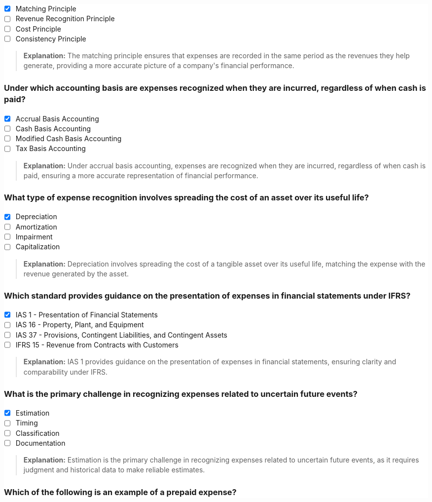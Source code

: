 - [x] Matching Principle
- [ ] Revenue Recognition Principle
- [ ] Cost Principle
- [ ] Consistency Principle

> **Explanation:** The matching principle ensures that expenses are recorded in the same period as the revenues they help generate, providing a more accurate picture of a company's financial performance.

### Under which accounting basis are expenses recognized when they are incurred, regardless of when cash is paid?

- [x] Accrual Basis Accounting
- [ ] Cash Basis Accounting
- [ ] Modified Cash Basis Accounting
- [ ] Tax Basis Accounting

> **Explanation:** Under accrual basis accounting, expenses are recognized when they are incurred, regardless of when cash is paid, ensuring a more accurate representation of financial performance.

### What type of expense recognition involves spreading the cost of an asset over its useful life?

- [x] Depreciation
- [ ] Amortization
- [ ] Impairment
- [ ] Capitalization

> **Explanation:** Depreciation involves spreading the cost of a tangible asset over its useful life, matching the expense with the revenue generated by the asset.

### Which standard provides guidance on the presentation of expenses in financial statements under IFRS?

- [x] IAS 1 - Presentation of Financial Statements
- [ ] IAS 16 - Property, Plant, and Equipment
- [ ] IAS 37 - Provisions, Contingent Liabilities, and Contingent Assets
- [ ] IFRS 15 - Revenue from Contracts with Customers

> **Explanation:** IAS 1 provides guidance on the presentation of expenses in financial statements, ensuring clarity and comparability under IFRS.

### What is the primary challenge in recognizing expenses related to uncertain future events?

- [x] Estimation
- [ ] Timing
- [ ] Classification
- [ ] Documentation

> **Explanation:** Estimation is the primary challenge in recognizing expenses related to uncertain future events, as it requires judgment and historical data to make reliable estimates.

### Which of the following is an example of a prepaid expense?
